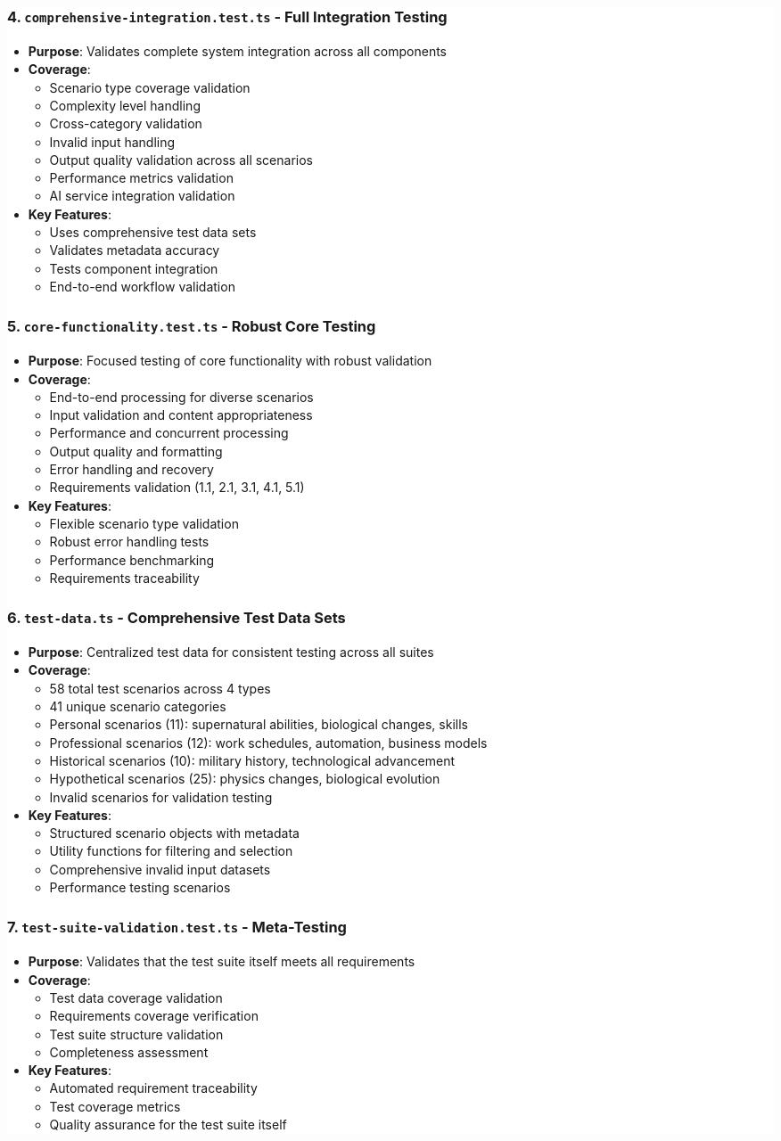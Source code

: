 ### 4. `comprehensive-integration.test.ts` - Full Integration Testing
- **Purpose**: Validates complete system integration across all components
- **Coverage**:
  - Scenario type coverage validation
  - Complexity level handling
  - Cross-category validation
  - Invalid input handling
  - Output quality validation across all scenarios
  - Performance metrics validation
  - AI service integration validation
- **Key Features**:
  - Uses comprehensive test data sets
  - Validates metadata accuracy
  - Tests component integration
  - End-to-end workflow validation

### 5. `core-functionality.test.ts` - Robust Core Testing
- **Purpose**: Focused testing of core functionality with robust validation
- **Coverage**:
  - End-to-end processing for diverse scenarios
  - Input validation and content appropriateness
  - Performance and concurrent processing
  - Output quality and formatting
  - Error handling and recovery
  - Requirements validation (1.1, 2.1, 3.1, 4.1, 5.1)
- **Key Features**:
  - Flexible scenario type validation
  - Robust error handling tests
  - Performance benchmarking
  - Requirements traceability

### 6. `test-data.ts` - Comprehensive Test Data Sets
- **Purpose**: Centralized test data for consistent testing across all suites
- **Coverage**:
  - 58 total test scenarios across 4 types
  - 41 unique scenario categories
  - Personal scenarios (11): supernatural abilities, biological changes, skills
  - Professional scenarios (12): work schedules, automation, business models
  - Historical scenarios (10): military history, technological advancement
  - Hypothetical scenarios (25): physics changes, biological evolution
  - Invalid scenarios for validation testing
- **Key Features**:
  - Structured scenario objects with metadata
  - Utility functions for filtering and selection
  - Comprehensive invalid input datasets
  - Performance testing scenarios

### 7. `test-suite-validation.test.ts` - Meta-Testing
- **Purpose**: Validates that the test suite itself meets all requirements
- **Coverage**:
  - Test data coverage validation
  - Requirements coverage verification
  - Test suite structure validation
  - Completeness assessment
- **Key Features**:
  - Automated requirement traceability
  - Test coverage metrics
  - Quality assurance for the test suite itself

